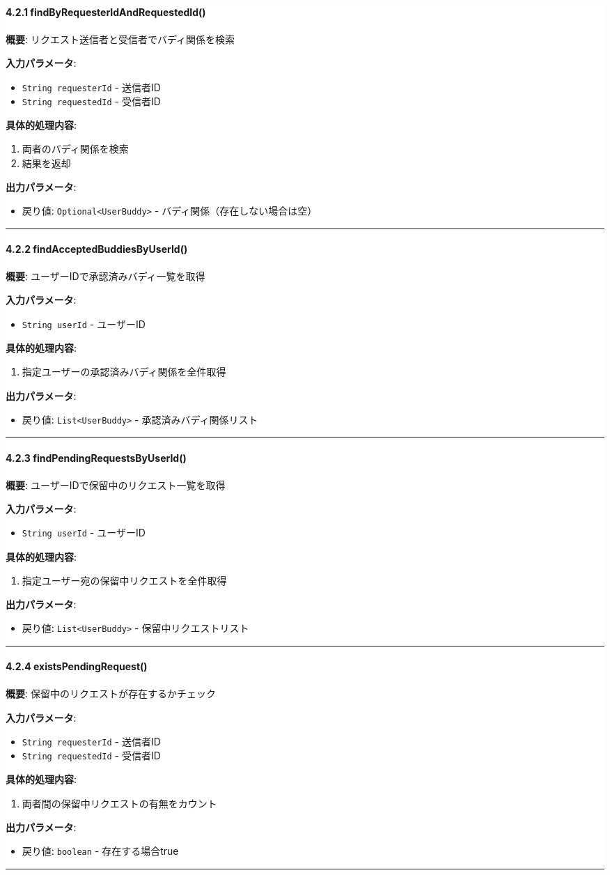 #### 4.2.1 findByRequesterIdAndRequestedId()
**概要**: リクエスト送信者と受信者でバディ関係を検索

**入力パラメータ**:
- `String requesterId` - 送信者ID
- `String requestedId` - 受信者ID

**具体的処理内容**:
1. 両者のバディ関係を検索
2. 結果を返却

**出力パラメータ**:
- 戻り値: `Optional<UserBuddy>` - バディ関係（存在しない場合は空）

---

#### 4.2.2 findAcceptedBuddiesByUserId()
**概要**: ユーザーIDで承認済みバディ一覧を取得

**入力パラメータ**:
- `String userId` - ユーザーID

**具体的処理内容**:
1. 指定ユーザーの承認済みバディ関係を全件取得

**出力パラメータ**:
- 戻り値: `List<UserBuddy>` - 承認済みバディ関係リスト

---

#### 4.2.3 findPendingRequestsByUserId()
**概要**: ユーザーIDで保留中のリクエスト一覧を取得

**入力パラメータ**:
- `String userId` - ユーザーID

**具体的処理内容**:
1. 指定ユーザー宛の保留中リクエストを全件取得

**出力パラメータ**:
- 戻り値: `List<UserBuddy>` - 保留中リクエストリスト

---

#### 4.2.4 existsPendingRequest()
**概要**: 保留中のリクエストが存在するかチェック

**入力パラメータ**:
- `String requesterId` - 送信者ID
- `String requestedId` - 受信者ID

**具体的処理内容**:
1. 両者間の保留中リクエストの有無をカウント

**出力パラメータ**:
- 戻り値: `boolean` - 存在する場合true

---